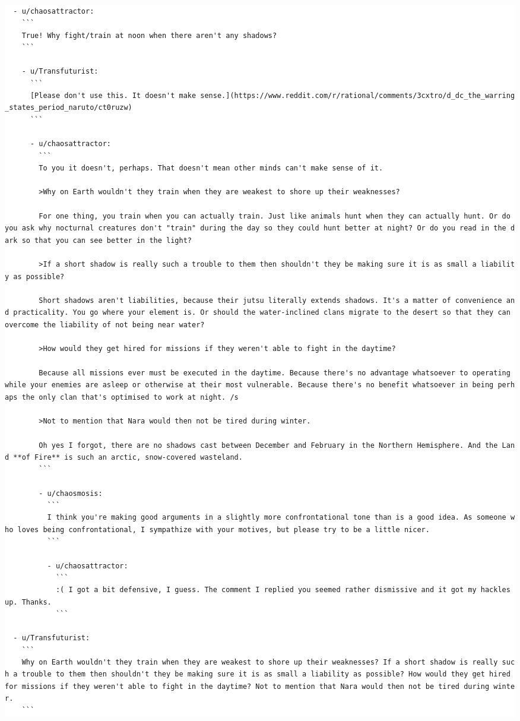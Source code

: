       - u/chaosattractor:
        ```
        True! Why fight/train at noon when there aren't any shadows?
        ```

        - u/Transfuturist:
          ```
          [Please don't use this. It doesn't make sense.](https://www.reddit.com/r/rational/comments/3cxtro/d_dc_the_warring_states_period_naruto/ct0ruzw)
          ```

          - u/chaosattractor:
            ```
            To you it doesn't, perhaps. That doesn't mean other minds can't make sense of it.

            >Why on Earth wouldn't they train when they are weakest to shore up their weaknesses?

            For one thing, you train when you can actually train. Just like animals hunt when they can actually hunt. Or do you ask why nocturnal creatures don't "train" during the day so they could hunt better at night? Or do you read in the dark so that you can see better in the light?

            >If a short shadow is really such a trouble to them then shouldn't they be making sure it is as small a liability as possible?

            Short shadows aren't liabilities, because their jutsu literally extends shadows. It's a matter of convenience and practicality. You go where your element is. Or should the water-inclined clans migrate to the desert so that they can overcome the liability of not being near water? 

            >How would they get hired for missions if they weren't able to fight in the daytime?

            Because all missions ever must be executed in the daytime. Because there's no advantage whatsoever to operating while your enemies are asleep or otherwise at their most vulnerable. Because there's no benefit whatsoever in being perhaps the only clan that's optimised to work at night. /s

            >Not to mention that Nara would then not be tired during winter.

            Oh yes I forgot, there are no shadows cast between December and February in the Northern Hemisphere. And the Land **of Fire** is such an arctic, snow-covered wasteland.
            ```

            - u/chaosmosis:
              ```
              I think you're making good arguments in a slightly more confrontational tone than is a good idea. As someone who loves being confrontational, I sympathize with your motives, but please try to be a little nicer.
              ```

              - u/chaosattractor:
                ```
                :( I got a bit defensive, I guess. The comment I replied you seemed rather dismissive and it got my hackles up. Thanks.
                ```

      - u/Transfuturist:
        ```
        Why on Earth wouldn't they train when they are weakest to shore up their weaknesses? If a short shadow is really such a trouble to them then shouldn't they be making sure it is as small a liability as possible? How would they get hired for missions if they weren't able to fight in the daytime? Not to mention that Nara would then not be tired during winter.
        ```
